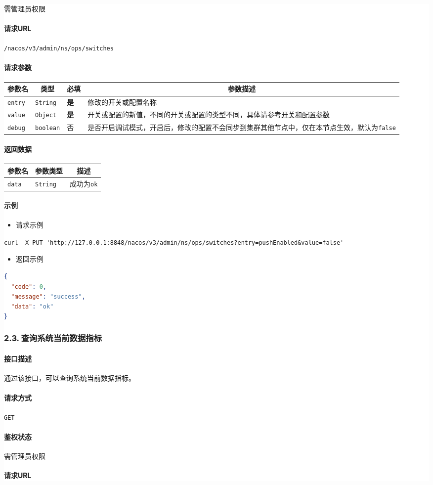 需管理员权限

#### 请求URL

`/nacos/v3/admin/ns/ops/switches`

#### 请求参数

| 参数名     | 类型        | 必填    | 参数描述                                              |
|---------|-----------|-------|---------------------------------------------------|
| `entry` | `String`  | **是** | 修改的开关或配置名称                                        |
| `value` | `Object`  | **是** | 开关或配置的新值，不同的开关或配置的类型不同，具体请参考[开关和配置参数](#返回数据-10)   |
| `debug` | `boolean` | 否     | 是否开启调试模式，开启后，修改的配置不会同步到集群其他节点中，仅在本节点生效，默认为`false` |

#### 返回数据

| 参数名    | 参数类型     | 描述      |
|--------|----------|---------|
| `data` | `String` | 成功为`ok` |

#### 示例

* 请求示例

```shell
curl -X PUT 'http://127.0.0.1:8848/nacos/v3/admin/ns/ops/switches?entry=pushEnabled&value=false'
```

* 返回示例

```json
{
  "code": 0,
  "message": "success",
  "data": "ok"
}
```

### 2.3. 查询系统当前数据指标

#### 接口描述

通过该接口，可以查询系统当前数据指标。

#### 请求方式

`GET`

#### 鉴权状态

需管理员权限

#### 请求URL
